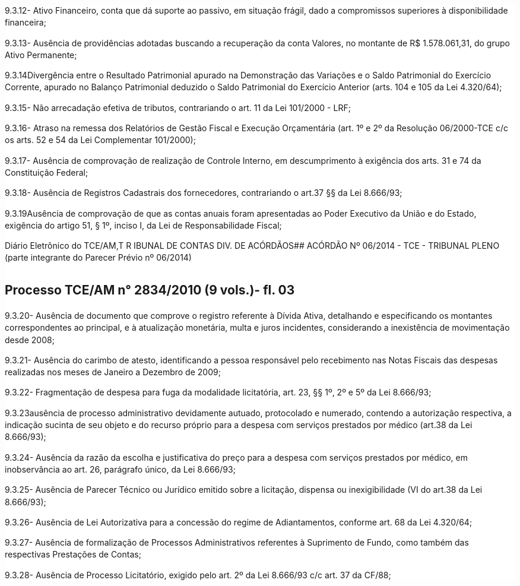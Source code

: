 9.3.12-  Ativo  Financeiro,  conta  que  dá  suporte  ao  passivo,  em  situação frágil, dado a compromissos superiores à disponibilidade financeira;

9.3.13-  Ausência  de  providências  adotadas  buscando  a  recuperação  da conta Valores, no montante de R$ 1.578.061,31, do grupo Ativo Permanente;

9.3.14Divergência entre o Resultado Patrimonial apurado na Demonstração  das  Variações  e  o  Saldo  Patrimonial  do  Exercício  Corrente,  apurado  no Balanço Patrimonial deduzido o Saldo Patrimonial do Exercício Anterior (arts. 104 e 105 da Lei 4.320/64);

9.3.15-  Não arrecadação efetiva de  tributos, contrariando o  art. 11 da Lei 101/2000 - LRF;

9.3.16-  Atraso  na  remessa  dos  Relatórios  de  Gestão  Fiscal  e  Execução Orçamentária  (art.  1º  e  2º  da  Resolução  06/2000-TCE  c/c  os  arts.  52  e  54  da  Lei Complementar 101/2000);

9.3.17-  Ausência  de  comprovação  de  realização  de  Controle  Interno,  em descumprimento à exigência dos arts. 31 e 74 da Constituição Federal;

9.3.18- Ausência de Registros Cadastrais dos fornecedores, contrariando o art.37 §§ da Lei 8.666/93;

9.3.19Ausência de comprovação de que as contas anuais foram apresentadas  ao  Poder  Executivo  da  União  e  do  Estado,  exigência  do  artigo  51,  §  1º, inciso I, da Lei de Responsabilidade Fiscal;

Diário Eletrônico do TCE/AM,T R IBUNAL DE CONTAS DIV. DE ACÓRDÃOS## ACÓRDÃO Nº 06/2014 - TCE - TRIBUNAL PLENO (parte integrante do Parecer Prévio nº 06/2014)

## Processo TCE/AM n° 2834/2010 (9 vols.)- fl. 03

9.3.20- Ausência de documento que comprove o registro referente à Dívida Ativa, detalhando  e especificando  os  montantes  correspondentes  ao  principal,  e  à atualização monetária, multa e juros incidentes, considerando a inexistência de movimentação desde 2008;

9.3.21- Ausência do carimbo de atesto, identificando a pessoa responsável pelo  recebimento  nas  Notas  Fiscais  das  despesas  realizadas  nos  meses  de  Janeiro  a Dezembro de 2009;

9.3.22- Fragmentação de despesa para fuga da modalidade licitatória, art. 23, §§ 1º, 2º e 5º da Lei 8.666/93;

9.3.23ausência de processo administrativo devidamente autuado, protocolado e numerado, contendo a  autorização respectiva, a indicação sucinta de seu objeto e do recurso próprio para a despesa com serviços prestados por médico (art.38 da Lei 8.666/93);

9.3.24-  Ausência  da  razão  da  escolha  e  justificativa  do  preço  para  a despesa com serviços prestados por médico, em inobservância ao art. 26, parágrafo único, da Lei 8.666/93;

9.3.25- Ausência de Parecer Técnico ou Jurídico emitido sobre a licitação, dispensa ou inexigibilidade (VI do art.38 da Lei 8.666/93);

9.3.26-  Ausência  de  Lei  Autorizativa  para  a  concessão  do  regime  de Adiantamentos, conforme art. 68 da Lei 4.320/64;

9.3.27- Ausência de formalização de Processos Administrativos referentes à Suprimento de Fundo, como também das respectivas Prestações de Contas;

9.3.28- Ausência de Processo Licitatório, exigido pelo art. 2º da Lei 8.666/93 c/c art. 37 da CF/88;
